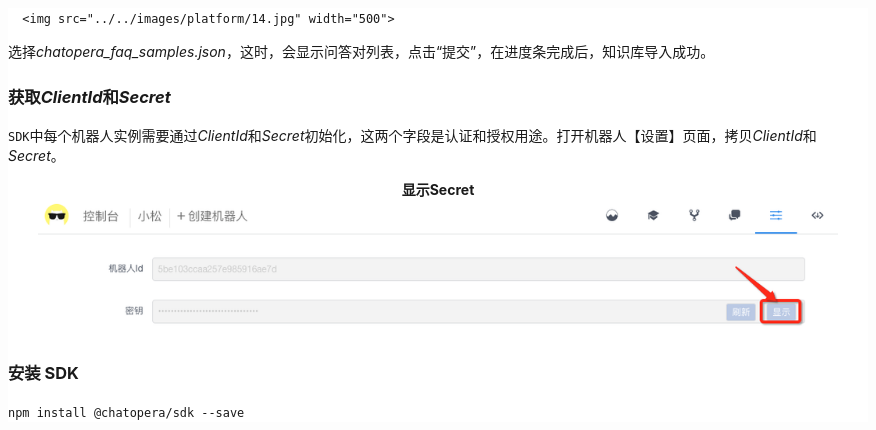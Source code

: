       <img src="../../images/platform/14.jpg" width="500">
  </a>
</p>

选择*chatopera_faq_samples.json*，这时，会显示问答对列表，点击“提交”，在进度条完成后，知识库导入成功。

### 获取*ClientId*和*Secret*

`SDK`中每个机器人实例需要通过*ClientId*和*Secret*初始化，这两个字段是认证和授权用途。打开机器人【设置】页面，拷贝*ClientId*和*Secret*。

<p align="center">
  <b>显示Secret</b><br>
  <a href="http://bot.chatopera.com/" target="_blank">
      <img src="../../images/platform/13.png" width="800">
  </a>
</p>

### 安装 SDK

```
npm install @chatopera/sdk --save
```
